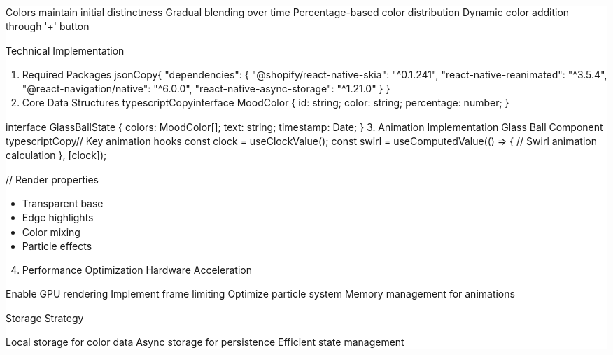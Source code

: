 Colors maintain initial distinctness
Gradual blending over time
Percentage-based color distribution
Dynamic color addition through '+' button

Technical Implementation

1.  Required Packages
    jsonCopy{
    "dependencies": {
    "@shopify/react-native-skia": "^0.1.241",
    "react-native-reanimated": "^3.5.4",
    "@react-navigation/native": "^6.0.0",
    "react-native-async-storage": "^1.21.0"
    }
    }
2.  Core Data Structures
    typescriptCopyinterface MoodColor {
    id: string;
    color: string;
    percentage: number;
    }

interface GlassBallState {
colors: MoodColor[];
text: string;
timestamp: Date;
} 3. Animation Implementation
Glass Ball Component
typescriptCopy// Key animation hooks
const clock = useClockValue();
const swirl = useComputedValue(() => {
// Swirl animation calculation
}, [clock]);

// Render properties

- Transparent base
- Edge highlights
- Color mixing
- Particle effects

4.  Performance Optimization
    Hardware Acceleration

Enable GPU rendering
Implement frame limiting
Optimize particle system
Memory management for animations

Storage Strategy

Local storage for color data
Async storage for persistence
Efficient state management
